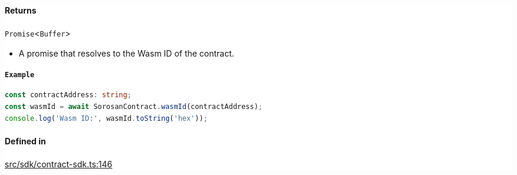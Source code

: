 #### Returns

`Promise`<`Buffer`\>

- A promise that resolves to the Wasm ID of the contract.

**`Example`**

```ts
const contractAddress: string;
const wasmId = await SorosanContract.wasmId(contractAddress);
console.log('Wasm ID:', wasmId.toString('hex'));
```

#### Defined in

[src/sdk/contract-sdk.ts:146](https://github.com/Sorosan/sorosan-sdk/blob/c05545a/src/sdk/contract-sdk.ts#L146)
